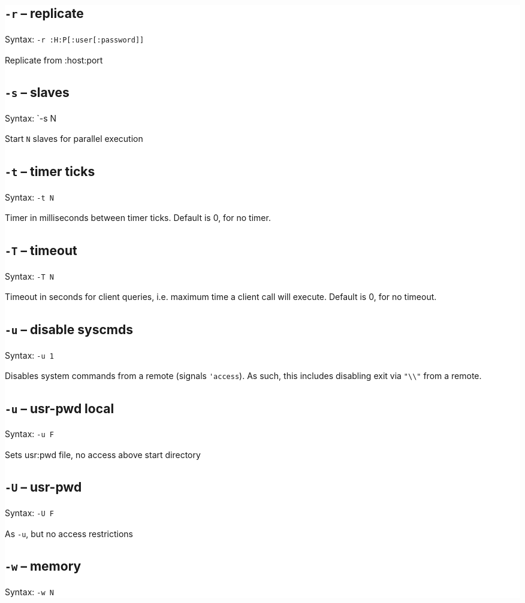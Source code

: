 
## `-r` – replicate
  
Syntax: `-r :H:P[:user[:password]]`
  
Replicate from :host:port


## `-s` – slaves
  
Syntax: `-s N
  
Start `N` slaves for parallel execution


## `-t` – timer ticks

Syntax: `-t N`
  
Timer in milliseconds between timer ticks. Default is 0, for no timer.


## `-T` – timeout

Syntax: `-T N`
  
Timeout in seconds for client queries, i.e. maximum time a client call will execute. Default is 0, for no timeout.


## `-u` – disable syscmds

Syntax: `-u 1`
  
Disables system commands from a remote (signals `'access`). As such, this includes disabling exit via `"\\"` from a remote.


## `-u` – usr-pwd local

Syntax: `-u F`
  
Sets usr:pwd file, no access above start directory


## `-U` – usr-pwd

Syntax: `-U F`
  
As `-u`, but no access restrictions


## `-w` – memory

Syntax: `-w N`
  